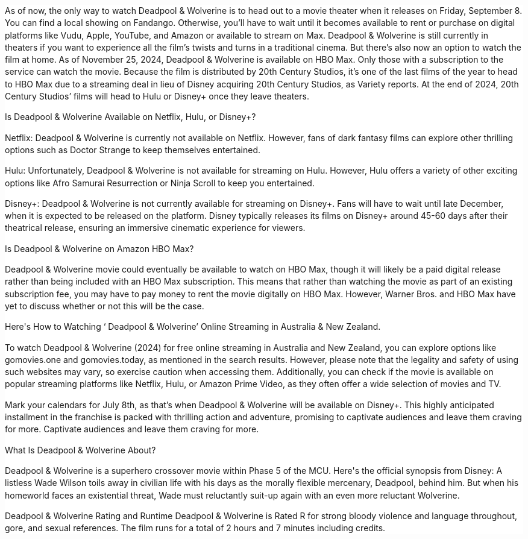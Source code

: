 As of now, the only way to watch   Deadpool & Wolverine is to head out to a movie theater when it releases on Friday, September 8. You can find a local showing on Fandango. Otherwise, you’ll have to wait until it becomes available to rent or purchase on digital platforms like Vudu, Apple, YouTube, and Amazon or available to stream on Max.   Deadpool & Wolverine is still currently in theaters if you want to experience all the film’s twists and turns in a traditional cinema. But there’s also now an option to watch the film at home. As of November 25, 2024,   Deadpool & Wolverine is available on HBO Max. Only those with a subscription to the service can watch the movie. Because the film is distributed by 20th Century Studios, it’s one of the last films of the year to head to HBO Max due to a streaming deal in lieu of Disney acquiring 20th Century Studios, as Variety reports. At the end of 2024, 20th Century Studios’ films will head to Hulu or Disney+ once they leave theaters.

Is   Deadpool & Wolverine Available on Netflix, Hulu, or Disney+?

Netflix:   Deadpool & Wolverine is currently not available on Netflix. However, fans of dark fantasy films can explore other thrilling options such as Doctor Strange to keep themselves entertained.

Hulu: Unfortunately,   Deadpool & Wolverine is not available for streaming on Hulu. However, Hulu offers a variety of other exciting options like Afro Samurai Resurrection or Ninja Scroll to keep you entertained.

Disney+:   Deadpool & Wolverine is not currently available for streaming on Disney+. Fans will have to wait until late December, when it is expected to be released on the platform. Disney typically releases its films on Disney+ around 45-60 days after their theatrical release, ensuring an immersive cinematic experience for viewers.

Is   Deadpool & Wolverine on Amazon HBO Max?

   Deadpool & Wolverine movie could eventually be available to watch on HBO Max, though it will likely be a paid digital release rather than being included with an HBO Max subscription. This means that rather than watching the movie as part of an existing subscription fee, you may have to pay money to rent the movie digitally on HBO Max. However, Warner Bros. and HBO Max have yet to discuss whether or not this will be the case.

Here's How to Watching ‘   Deadpool & Wolverine’ Online Streaming in Australia & New Zealand.

To watch   Deadpool & Wolverine (2024) for free online streaming in Australia and New Zealand, you can explore options like gomovies.one and gomovies.today, as mentioned in the search results. However, please note that the legality and safety of using such websites may vary, so exercise caution when accessing them. Additionally, you can check if the movie is available on popular streaming platforms like Netflix, Hulu, or Amazon Prime Video, as they often offer a wide selection of movies and TV.

Mark your calendars for July 8th, as that’s when   Deadpool & Wolverine will be available on Disney+. This highly anticipated installment in the franchise is packed with thrilling action and adventure, promising to captivate audiences and leave them craving for more. Captivate audiences and leave them craving for more.

What Is   Deadpool & Wolverine About?

   Deadpool & Wolverine is a superhero crossover movie within Phase 5 of the MCU. Here's the official synopsis from Disney: A listless Wade Wilson toils away in civilian life with his days as the morally flexible mercenary, Deadpool, behind him. But when his homeworld faces an existential threat, Wade must reluctantly suit-up again with an even more reluctant Wolverine.

   Deadpool & Wolverine Rating and Runtime   Deadpool & Wolverine is Rated R for strong bloody violence and language throughout, gore, and sexual references. The film runs for a total of 2 hours and 7 minutes including credits.
